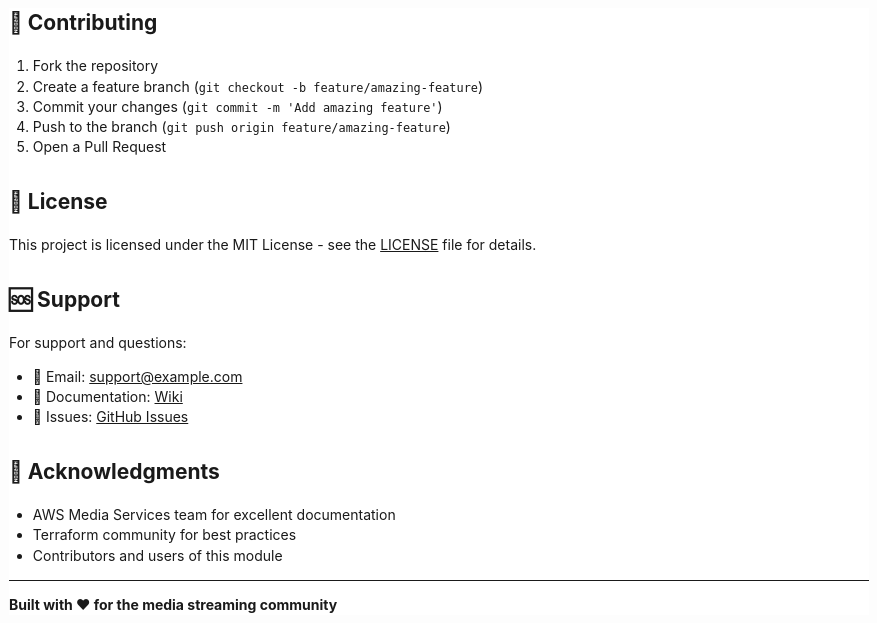 ## 🤝 Contributing

1. Fork the repository
2. Create a feature branch (`git checkout -b feature/amazing-feature`)
3. Commit your changes (`git commit -m 'Add amazing feature'`)
4. Push to the branch (`git push origin feature/amazing-feature`)
5. Open a Pull Request

## 📄 License

This project is licensed under the MIT License - see the [LICENSE](LICENSE) file for details.

## 🆘 Support

For support and questions:

- 📧 Email: [support@example.com](mailto:support@example.com)
- 📖 Documentation: [Wiki](https://github.com/your-org/tfm-aws-mediastream/wiki)
- 🐛 Issues: [GitHub Issues](https://github.com/your-org/tfm-aws-mediastream/issues)

## 🙏 Acknowledgments

- AWS Media Services team for excellent documentation
- Terraform community for best practices
- Contributors and users of this module

---

**Built with ❤️ for the media streaming community**
